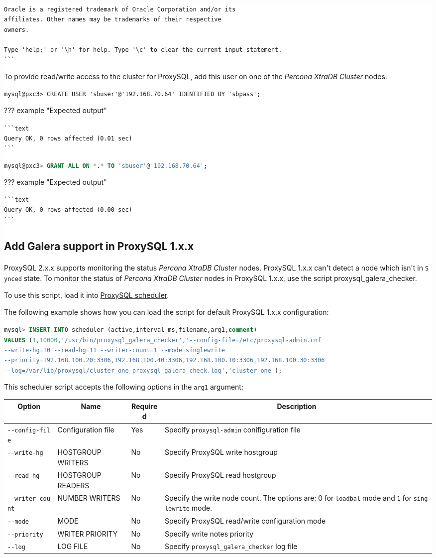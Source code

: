     Oracle is a registered trademark of Oracle Corporation and/or its
    affiliates. Other names may be trademarks of their respective
    owners.

    Type 'help;' or '\h' for help. Type '\c' to clear the current input statement.
    ```

To provide read/write access to the cluster for ProxySQL, add this user on one
of the *Percona XtraDB Cluster* nodes:

```mysql
mysql@pxc3> CREATE USER 'sbuser'@'192.168.70.64' IDENTIFIED BY 'sbpass';
```

??? example "Expected output"

    ```text
    Query OK, 0 rows affected (0.01 sec)
    ```

```sql
mysql@pxc3> GRANT ALL ON *.* TO 'sbuser'@'192.168.70.64';
```

??? example "Expected output"

    ```text
    Query OK, 0 rows affected (0.00 sec)
    ```

## Add Galera support in ProxySQL 1.x.x

ProxySQL 2.x.x supports monitoring the status *Percona XtraDB Cluster* nodes. ProxySQL 1.x.x can't
detect a node which isn't in `Synced` state. To monitor the status of *Percona XtraDB Cluster*
nodes in ProxySQL 1.x.x, use the script proxysql_galera_checker.

To use this script, load it into [ProxySQL scheduler](https://github.com/sysown/proxysql/blob/master/doc/scheduler.md).

The following example shows how you can load the script for default
ProxySQL 1.x.x configuration:

```sql
mysql> INSERT INTO scheduler (active,interval_ms,filename,arg1,comment)
VALUES (1,10000,'/usr/bin/proxysql_galera_checker','--config-file=/etc/proxysql-admin.cnf
--write-hg=10 --read-hg=11 --writer-count=1 --mode=singlewrite
--priority=192.168.100.20:3306,192.168.100.40:3306,192.168.100.10:3306,192.168.100.30:3306
--log=/var/lib/proxysql/cluster_one_proxysql_galera_check.log','cluster_one');
```

This scheduler script accepts the following options in the `arg1` argument:

| Option         | Name               | Required | Description                                                                                         |
| -------------- | ------------------ | -------- | --------------------------------------------------------------------------------------------------- |
| `--config-file`  | Configuration file | Yes      | Specify `proxysql-admin` conifiguration file                                                        |
| `--write-hg`     | HOSTGROUP WRITERS  | No       | Specify ProxySQL write hostgroup                                                                    |
| `--read-hg`      | HOSTGROUP READERS  | No       | Specify ProxySQL read hostgroup                                                                     |
| `--writer-count` | NUMBER WRITERS     | No       | Specify the write node count. The options are: 0 for `loadbal` mode and `1` for `singlewrite` mode. |
| `--mode`         | MODE               | No       | Specify ProxySQL read/write configuration mode                                                      |
| `--priority`     | WRITER PRIORITY    | No       | Specify write notes priority                                                                        |
| `--log`          | LOG FILE           | No       | Specify `proxysql_galera_checker` log file                                                          |
